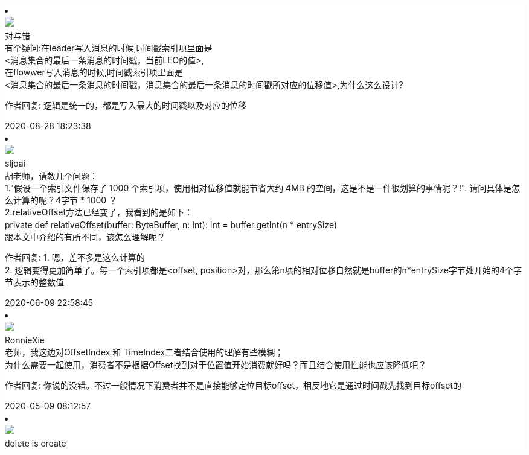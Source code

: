 </div>
</li>
<li>
<div class="_2sjJGcOH_0"><img src="https://static001.geekbang.org/account/avatar/00/19/aa/6b/ab9a072a.jpg"
  class="_3FLYR4bF_0">
<div class="_36ChpWj4_0">
  <div class="_2zFoi7sd_0"><span>对与错</span>
  </div>
  <div class="_2_QraFYR_0">有个疑问:在leader写入消息的时候,时间戳索引项里面是<br>&lt;消息集合的最后一条消息的时间戳，当前LEO的值&gt;,<br>在flowwer写入消息的时候,时间戳索引项里面是<br>&lt;消息集合的最后一条消息的时间戳，消息集合的最后一条消息的时间戳所对应的位移值&gt;,为什么这么设计?</div>
  <div class="_10o3OAxT_0">
    <p class="_3KxQPN3V_0">作者回复: 逻辑是统一的，都是写入最大的时间戳以及对应的位移</p>
  </div>
  <div class="_3klNVc4Z_0">
    <div class="_3Hkula0k_0">2020-08-28 18:23:38</div>
  </div>
</div>
</div>
</li>
<li>
<div class="_2sjJGcOH_0"><img src="https://static001.geekbang.org/account/avatar/00/0f/88/d7/07f8bc6c.jpg"
  class="_3FLYR4bF_0">
<div class="_36ChpWj4_0">
  <div class="_2zFoi7sd_0"><span>sljoai</span>
  </div>
  <div class="_2_QraFYR_0">胡老师，请教几个问题：<br>1.&quot;假设一个索引文件保存了 1000 个索引项，使用相对位移值就能节省大约 4MB 的空间，这是不是一件很划算的事情呢？!&quot;. 请问具体是怎么计算的呢？4字节 * 1000 ？<br>2.relativeOffset方法已经变了，我看到的是如下：<br>   private def relativeOffset(buffer: ByteBuffer, n: Int): Int = buffer.getInt(n * entrySize)<br> 跟本文中介绍的有所不同，该怎么理解呢？</div>
  <div class="_10o3OAxT_0">
    <p class="_3KxQPN3V_0">作者回复: 1. 嗯，差不多是这么计算的<br>2. 逻辑变得更加简单了。每一个索引项都是&lt;offset, position&gt;对，那么第n项的相对位移自然就是buffer的n*entrySize字节处开始的4个字节表示的整数值</p>
  </div>
  <div class="_3klNVc4Z_0">
    <div class="_3Hkula0k_0">2020-06-09 22:58:45</div>
  </div>
</div>
</div>
</li>
<li>
<div class="_2sjJGcOH_0"><img src="http://thirdwx.qlogo.cn/mmopen/vi_32/Q0j4TwGTfTIZcwnxGkjzENwyeEd3RZsh9tpZDeYmnT51iciaMiaLV2XRfzrJolZvUWjf3L5DuE3BmBg7uCKg3iaSzQ/132"
  class="_3FLYR4bF_0">
<div class="_36ChpWj4_0">
  <div class="_2zFoi7sd_0"><span>RonnieXie</span>
  </div>
  <div class="_2_QraFYR_0">老师，我这边对OffsetIndex 和 TimeIndex二者结合使用的理解有些模糊；<br>为什么需要一起使用，消费者不是根据Offset找到对于位置值开始消费就好吗？而且结合使用性能也应该降低吧？</div>
  <div class="_10o3OAxT_0">
    <p class="_3KxQPN3V_0">作者回复: 你说的没错。不过一般情况下消费者并不是直接能够定位目标offset，相反地它是通过时间戳先找到目标offset的</p>
  </div>
  <div class="_3klNVc4Z_0">
    <div class="_3Hkula0k_0">2020-05-09 08:12:57</div>
  </div>
</div>
</div>
</li>
<li>
<div class="_2sjJGcOH_0"><img src="https://static001.geekbang.org/account/avatar/00/11/84/4b/e4738ba8.jpg"
  class="_3FLYR4bF_0">
<div class="_36ChpWj4_0">
  <div class="_2zFoi7sd_0"><span>delete is create</span>